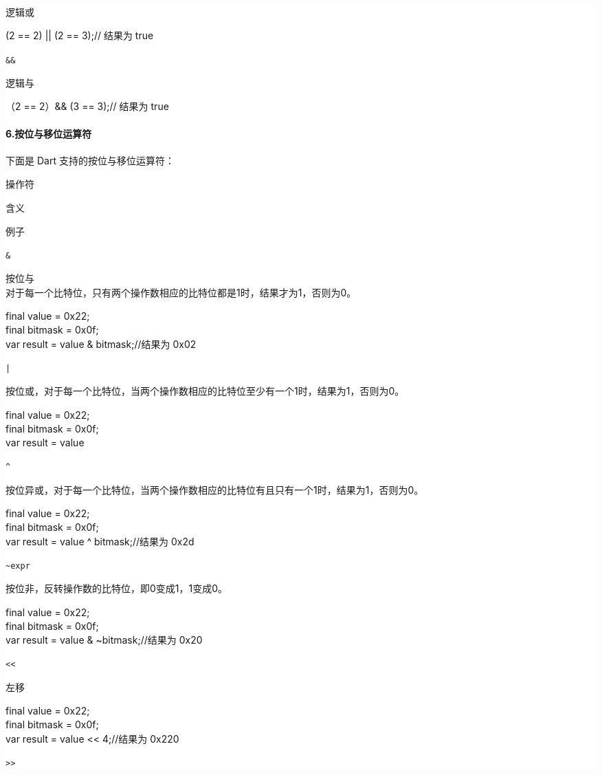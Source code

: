 逻辑或

(2 == 2) || (2 == 3);// 结果为 true

`&&`

逻辑与

（2 == 2）&& (3 == 3);// 结果为 true

#### 6.按位与移位运算符

下面是 Dart 支持的按位与移位运算符：

操作符

含义

例子

`&`

按位与  
对于每一个比特位，只有两个操作数相应的比特位都是1时，结果才为1，否则为0。

final value = 0x22;  
final bitmask = 0x0f;  
var result = value & bitmask;//结果为 0x02

`|`

按位或，对于每一个比特位，当两个操作数相应的比特位至少有一个1时，结果为1，否则为0。

final value = 0x22;  
final bitmask = 0x0f;  
var result = value

`^`

按位异或，对于每一个比特位，当两个操作数相应的比特位有且只有一个1时，结果为1，否则为0。

final value = 0x22;  
final bitmask = 0x0f;  
var result = value ^ bitmask;//结果为 0x2d

`~expr`

按位非，反转操作数的比特位，即0变成1，1变成0。

final value = 0x22;  
final bitmask = 0x0f;  
var result = value & ~bitmask;//结果为 0x20

`<<`

左移

final value = 0x22;  
final bitmask = 0x0f;  
var result = value << 4;//结果为 0x220

`>>`
